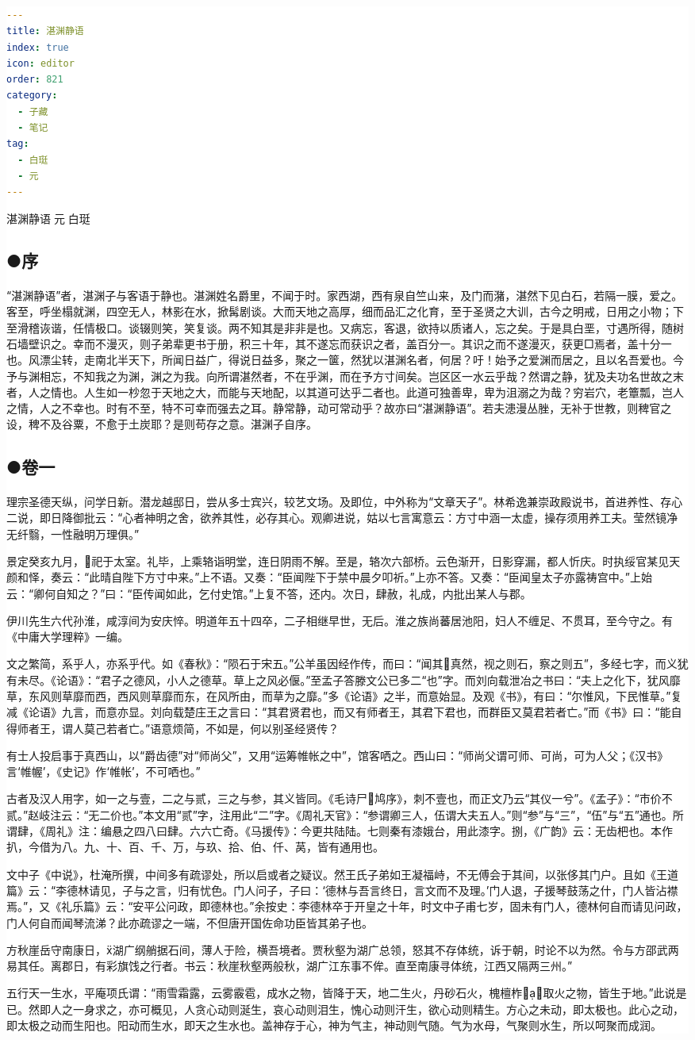 ```yaml
---
title: 湛渊静语
index: true
icon: editor
order: 821
category:
  - 子藏
  - 笔记
tag:
  - 白珽
  - 元
---
```


湛渊静语 元  白珽  

## ●序  

“湛渊静语”者，湛渊子与客语于静也。湛渊姓名爵里，不闻于时。家西湖，西有泉自竺山来，及门而潴，湛然下见白石，若隔一膜，爱之。客至，呼坐榻就渊，四空无人，林影在水，掀髯剧谈。大而天地之高厚，细而品汇之化育，至于圣贤之大训，古今之明戒，日用之小物；下至滑稽诙谐，任情极口。谈辍则笑，笑复谈。两不知其是非非是也。又病忘，客退，欲持以质诸人，忘之矣。于是具白垩，寸遇所得，随树石墙壁识之。幸而不漫灭，则子弟辈更书于册，积三十年，其不遂忘而获识之者，盖百分一。其识之而不遂漫灭，获更□焉者，盖十分一也。风漂尘转，走南北半天下，所闻日益广，得说日益多，聚之一箧，然犹以湛渊名者，何居？吁！始予之爱渊而居之，且以名吾爱也。今予与渊相忘，不知我之为渊，渊之为我。向所谓湛然者，不在乎渊，而在予方寸间矣。岂区区一水云乎哉？然谓之静，犹及夫功名世故之末者，人之情也。人生如一杪忽于天地之大，而能与天地配，以其道可达乎二者也。此道可独善卑，卑为沮溺之为哉？穷岩穴，老簟瓢，岂人之情，人之不幸也。时有不至，特不可幸而强去之耳。静常静，动可常动乎？故亦曰“湛渊静语”。若夫漶漫丛脞，无补于世教，则稗官之设，稗不及谷粟，不愈于土炭耶？是则苟存之意。湛渊子自序。  

## ●卷一  

理宗圣德天纵，问学日新。潜龙越邸日，尝从多士宾兴，较艺文场。及即位，中外称为“文章天子”。林希逸兼崇政殿说书，首进养性、存心二说，即日降御批云：“心者神明之舍，欲养其性，必存其心。观卿进说，姑以七言寓意云：方寸中涵一太虚，操存须用养工夫。莹然镜净无纤翳，一性融明万理俱。”  

景定癸亥九月，祀于太室。礼毕，上乘辂诣明堂，连日阴雨不解。至是，辂次六部桥。云色渐开，日影穿漏，都人忻庆。时执绥官某见天颜和怿，奏云：“此晴自陛下方寸中来。”上不语。又奏：“臣闻陛下于禁中晨夕叩祈。”上亦不答。又奏：“臣闻皇太子亦露祷宫中。”上始云：“卿何自知之？”曰：“臣传闻如此，乞付史馆。”上复不答，还内。次日，肆赦，礼成，内批出某人与郡。  

伊川先生六代孙淮，咸淳间为安庆悴。明道年五十四卒，二子相继早世，无后。淮之族尚蕃居池阳，妇人不缠足、不贯耳，至今守之。有《中庸大学理粹》一编。  

文之繁简，系乎人，亦系乎代。如《春秋》：“陨石于宋五。”公羊虽因经作传，而曰：“闻其真然，视之则石，察之则五”，多经七字，而义犹有未尽。《论语》：“君子之德风，小人之德草。草上之风必偃。”至孟子答滕文公已多二“也”字。而刘向载泄冶之书曰：“夫上之化下，犹风靡草，东风则草靡而西，西风则草靡而东，在风所由，而草为之靡。”多《论语》之半，而意始显。及观《书》，有曰：“尔惟风，下民惟草。”复减《论语》九言，而意亦显。刘向载楚庄王之言曰：“其君贤君也，而又有师者王，其君下君也，而群臣又莫君若者亡。”而《书》曰：“能自得师者王，谓人莫己若者亡。”语意烦简，不如是，何以别圣经贤传？  

有士人投启事于真西山，以“爵齿德”对“师尚父”，又用“运筹帷帐之中”，馆客哂之。西山曰：“师尚父谓可师、可尚，可为人父；《汉书》言‘帷幄’，《史记》作‘帷帐’，不可哂也。”  

古者及汉人用字，如一之与壹，二之与贰，三之与参，其义皆同。《毛诗尸鸠序》，刺不壹也，而正文乃云“其仪一兮”。《孟子》：“市价不贰。”赵岐注云：“无二价也。”本文用“贰”字，注用此“二”字。《周礼天官》：“参谓卿三人，伍谓大夫五人。”则“参”与“三”，“伍”与“五”通也。所谓肆，《周礼》注：编悬之四八曰肆。六六亡奇。《马援传》：今更共陆陆。七则秦有漆娥台，用此漆字。捌，《广韵》云：无齿杷也。本作扒，今借为八。九、十、百、千、万，与玖、拾、伯、仟、莴，皆有通用也。  

文中子《中说》，杜淹所撰，中间多有疏谬处，所以启或者之疑议。然王氏子弟如王凝福峙，不无傅会于其间，以张侈其门户。且如《王道篇》云：“李德林请见，子与之言，归有忧色。门人问子，子曰：‘德林与吾言终日，言文而不及理。’门人退，子援琴鼓荡之什，门人皆沾襟焉。”，又《礼乐篇》云：“安平公问政，即德林也。”余按史：李德林卒于开皇之十年，时文中子甫七岁，固未有门人，德林何自而请见问政，门人何自而闻琴流涕？此亦疏谬之一端，不但唐开国佐命功臣皆其弟子也。  

方秋崖岳守南康日，湖广纲艄据石间，薄人于险，横吾境者。贾秋壑为湖广总领，怒其不存体统，诉于朝，时论不以为然。令与方邵武两易其任。离郡日，有彩旗饯之行者。书云：秋崖秋壑两般秋，湖广江东事不侔。直至南康寻体统，江西又隔两三州。”  

五行天一生水，平庵项氏谓：“雨雪霜露，云雾霰雹，成水之物，皆降于天，地二生火，丹砂石火，槐檀柞，取火之物，皆生于地。”此说是已。然即人之一身求之，亦可概见，人贪心动则涎生，哀心动则泪生，愧心动则汗生，欲心动则精生。方心之未动，即太极也。此心之动，即太极之动而生阳也。阳动而生水，即天之生水也。盖神存于心，神为气主，神动则气随。气为水母，气聚则水生，所以呵聚而成润。  
